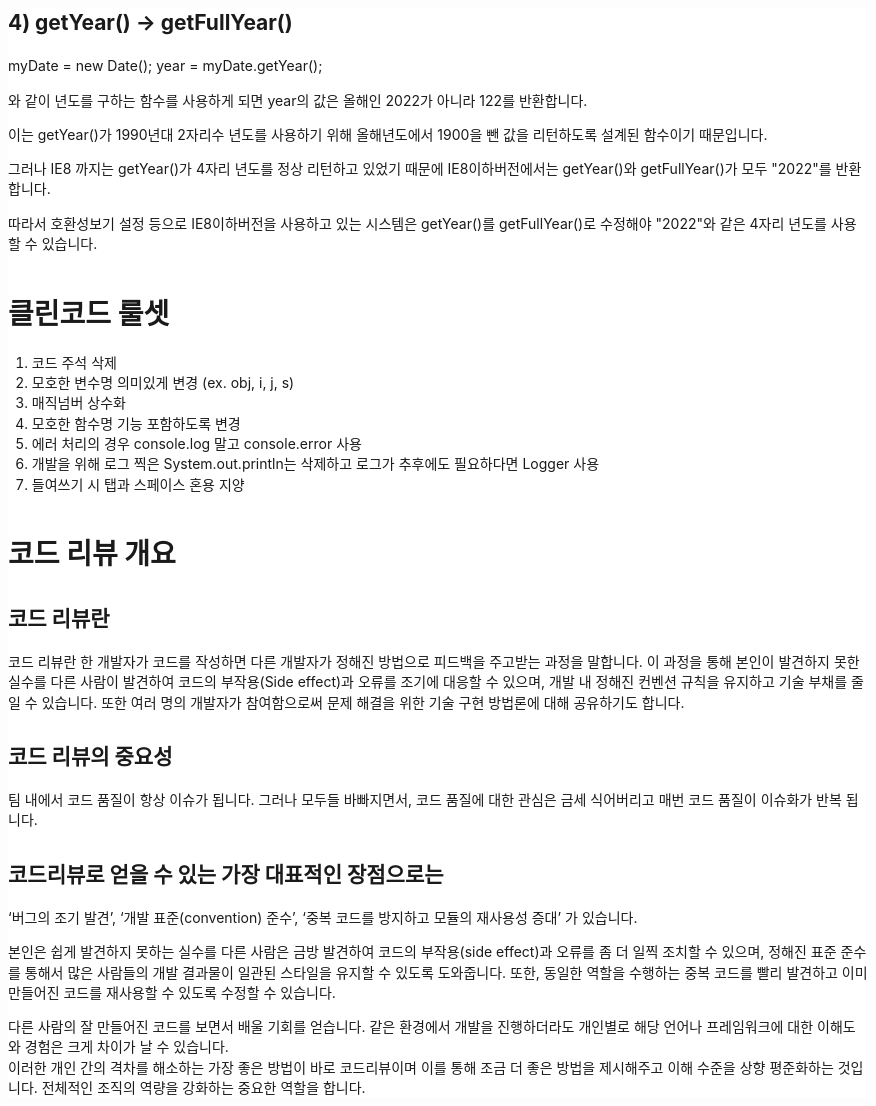 
## 4) getYear() → getFullYear()

myDate = new Date();
year = myDate.getYear();

와 같이 년도를 구하는 함수를 사용하게 되면 year의 값은 올해인 2022가 아니라 122를 반환합니다.

이는 getYear()가 1990년대 2자리수 년도를 사용하기 위해 올해년도에서 1900을 뺀 값을 리턴하도록 설계된 함수이기 때문입니다.

그러나 IE8 까지는 getYear()가 4자리 년도를 정상 리턴하고 있었기 때문에 IE8이하버전에서는 getYear()와 getFullYear()가 모두 "2022"를 반환합니다.

따라서 호환성보기 설정 등으로 IE8이하버전을 사용하고 있는 시스템은 getYear()를 getFullYear()로 수정해야 "2022"와 같은 4자리 년도를 사용할 수 있습니다.


# 클린코드 룰셋
1. 코드 주석 삭제
2. 모호한 변수명 의미있게 변경 (ex. obj, i, j, s)
3. 매직넘버 상수화
4. 모호한 함수명 기능 포함하도록 변경
5. 에러 처리의 경우 console.log 말고 console.error 사용
6. 개발을 위해 로그 찍은 System.out.println는 삭제하고 로그가 추후에도 필요하다면 Logger 사용
7. 들여쓰기 시 탭과 스페이스 혼용 지양

# 코드 리뷰 개요
## 코드 리뷰란
코드 리뷰란 한 개발자가 코드를 작성하면 다른 개발자가 정해진 방법으로 피드백을 주고받는 과정을 말합니다.
이 과정을 통해 본인이 발견하지 못한 실수를 다른 사람이 발견하여 코드의 부작용(Side effect)과 오류를 조기에 대응할 수 있으며,
개발 내 정해진 컨벤션 규칙을 유지하고 기술 부채를 줄일 수 있습니다.
또한 여러 명의 개발자가 참여함으로써 문제 해결을 위한 기술 구현 방법론에 대해 공유하기도 합니다.


## 코드 리뷰의 중요성
팀 내에서 코드 품질이 항상 이슈가 됩니다.
그러나 모두들 바빠지면서, 코드 품질에 대한 관심은 금세 식어버리고 매번 코드 품질이 이슈화가 반복 됩니다.

## 코드리뷰로 얻을 수 있는 가장 대표적인 장점으로는
‘버그의 조기 발견’, ‘개발 표준(convention) 준수’, ‘중복 코드를 방지하고 모듈의 재사용성 증대’ 가 있습니다.

본인은 쉽게 발견하지 못하는 실수를 다른 사람은 금방 발견하여 코드의 부작용(side effect)과 오류를 좀 더 일찍 조치할 수 있으며,
정해진 표준 준수를 통해서 많은 사람들의 개발 결과물이 일관된 스타일을 유지할 수 있도록 도와줍니다.
또한, 동일한 역할을 수행하는 중복 코드를 빨리 발견하고 이미 만들어진 코드를 재사용할 수 있도록 수정할 수 있습니다.

다른 사람의 잘 만들어진 코드를 보면서 배울 기회를 얻습니다.
같은 환경에서 개발을 진행하더라도 개인별로 해당 언어나 프레임워크에 대한 이해도와 경험은 크게 차이가 날 수 있습니다.  
이러한 개인 간의 격차를 해소하는 가장 좋은 방법이 바로 코드리뷰이며 이를 통해 조금 더 좋은 방법을 제시해주고 이해 수준을 상향 평준화하는 것입니다.
전체적인 조직의 역량을 강화하는 중요한 역할을 합니다.
